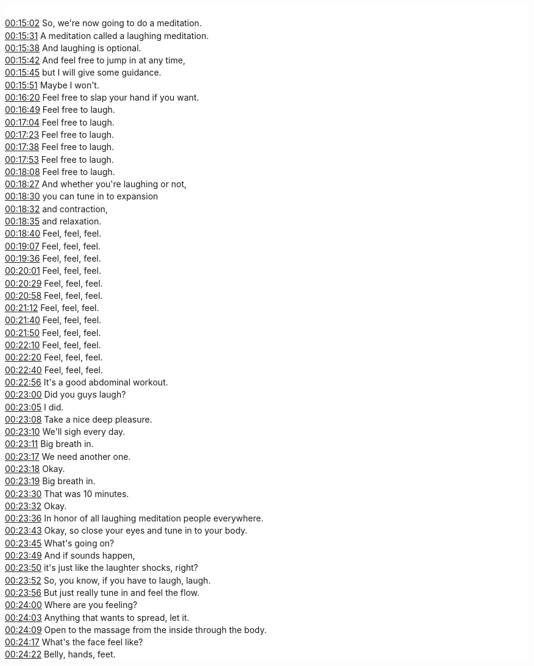 <br>[00:15:02](https://www.youtube.com/watch?v=oX6BOMjafBI&t=902)   So, we're now going to do a meditation. 
<br>[00:15:31](https://www.youtube.com/watch?v=oX6BOMjafBI&t=931)   A meditation called a laughing meditation. 
<br>[00:15:38](https://www.youtube.com/watch?v=oX6BOMjafBI&t=938)   And laughing is optional. 
<br>[00:15:42](https://www.youtube.com/watch?v=oX6BOMjafBI&t=942)   And feel free to jump in at any time, 
<br>[00:15:45](https://www.youtube.com/watch?v=oX6BOMjafBI&t=945)   but I will give some guidance. 
<br>[00:15:51](https://www.youtube.com/watch?v=oX6BOMjafBI&t=951)   Maybe I won't. 
<br>[00:16:20](https://www.youtube.com/watch?v=oX6BOMjafBI&t=980)   Feel free to slap your hand if you want. 
<br>[00:16:49](https://www.youtube.com/watch?v=oX6BOMjafBI&t=1009)   Feel free to laugh. 
<br>[00:17:04](https://www.youtube.com/watch?v=oX6BOMjafBI&t=1024)   Feel free to laugh. 
<br>[00:17:23](https://www.youtube.com/watch?v=oX6BOMjafBI&t=1043)   Feel free to laugh. 
<br>[00:17:38](https://www.youtube.com/watch?v=oX6BOMjafBI&t=1058)   Feel free to laugh. 
<br>[00:17:53](https://www.youtube.com/watch?v=oX6BOMjafBI&t=1073)   Feel free to laugh. 
<br>[00:18:08](https://www.youtube.com/watch?v=oX6BOMjafBI&t=1088)   Feel free to laugh. 
<br>[00:18:27](https://www.youtube.com/watch?v=oX6BOMjafBI&t=1107)   And whether you're laughing or not, 
<br>[00:18:30](https://www.youtube.com/watch?v=oX6BOMjafBI&t=1110)   you can tune in to expansion 
<br>[00:18:32](https://www.youtube.com/watch?v=oX6BOMjafBI&t=1112)   and contraction, 
<br>[00:18:35](https://www.youtube.com/watch?v=oX6BOMjafBI&t=1115)   and relaxation. 
<br>[00:18:40](https://www.youtube.com/watch?v=oX6BOMjafBI&t=1120)   Feel, feel, feel. 
<br>[00:19:07](https://www.youtube.com/watch?v=oX6BOMjafBI&t=1147)   Feel, feel, feel. 
<br>[00:19:36](https://www.youtube.com/watch?v=oX6BOMjafBI&t=1176)   Feel, feel, feel. 
<br>[00:20:01](https://www.youtube.com/watch?v=oX6BOMjafBI&t=1201)   Feel, feel, feel. 
<br>[00:20:29](https://www.youtube.com/watch?v=oX6BOMjafBI&t=1229)   Feel, feel, feel. 
<br>[00:20:58](https://www.youtube.com/watch?v=oX6BOMjafBI&t=1258)   Feel, feel, feel. 
<br>[00:21:12](https://www.youtube.com/watch?v=oX6BOMjafBI&t=1272)   Feel, feel, feel. 
<br>[00:21:40](https://www.youtube.com/watch?v=oX6BOMjafBI&t=1300)   Feel, feel, feel. 
<br>[00:21:50](https://www.youtube.com/watch?v=oX6BOMjafBI&t=1310)   Feel, feel, feel. 
<br>[00:22:10](https://www.youtube.com/watch?v=oX6BOMjafBI&t=1330)   Feel, feel, feel. 
<br>[00:22:20](https://www.youtube.com/watch?v=oX6BOMjafBI&t=1340)   Feel, feel, feel. 
<br>[00:22:40](https://www.youtube.com/watch?v=oX6BOMjafBI&t=1360)   Feel, feel, feel. 
<br>[00:22:56](https://www.youtube.com/watch?v=oX6BOMjafBI&t=1376)   It's a good abdominal workout. 
<br>[00:23:00](https://www.youtube.com/watch?v=oX6BOMjafBI&t=1380)   Did you guys laugh? 
<br>[00:23:05](https://www.youtube.com/watch?v=oX6BOMjafBI&t=1385)   I did. 
<br>[00:23:08](https://www.youtube.com/watch?v=oX6BOMjafBI&t=1388)   Take a nice deep pleasure. 
<br>[00:23:10](https://www.youtube.com/watch?v=oX6BOMjafBI&t=1390)   We'll sigh every day. 
<br>[00:23:11](https://www.youtube.com/watch?v=oX6BOMjafBI&t=1391)   Big breath in. 
<br>[00:23:17](https://www.youtube.com/watch?v=oX6BOMjafBI&t=1397)   We need another one. 
<br>[00:23:18](https://www.youtube.com/watch?v=oX6BOMjafBI&t=1398)   Okay. 
<br>[00:23:19](https://www.youtube.com/watch?v=oX6BOMjafBI&t=1399)   Big breath in. 
<br>[00:23:30](https://www.youtube.com/watch?v=oX6BOMjafBI&t=1410)   That was 10 minutes. 
<br>[00:23:32](https://www.youtube.com/watch?v=oX6BOMjafBI&t=1412)   Okay. 
<br>[00:23:36](https://www.youtube.com/watch?v=oX6BOMjafBI&t=1416)   In honor of all laughing meditation people everywhere. 
<br>[00:23:43](https://www.youtube.com/watch?v=oX6BOMjafBI&t=1423)   Okay, so close your eyes and tune in to your body. 
<br>[00:23:45](https://www.youtube.com/watch?v=oX6BOMjafBI&t=1425)   What's going on? 
<br>[00:23:49](https://www.youtube.com/watch?v=oX6BOMjafBI&t=1429)   And if sounds happen, 
<br>[00:23:50](https://www.youtube.com/watch?v=oX6BOMjafBI&t=1430)   it's just like the laughter shocks, right? 
<br>[00:23:52](https://www.youtube.com/watch?v=oX6BOMjafBI&t=1432)   So, you know, if you have to laugh, laugh. 
<br>[00:23:56](https://www.youtube.com/watch?v=oX6BOMjafBI&t=1436)   But just really tune in and feel the flow. 
<br>[00:24:00](https://www.youtube.com/watch?v=oX6BOMjafBI&t=1440)   Where are you feeling? 
<br>[00:24:03](https://www.youtube.com/watch?v=oX6BOMjafBI&t=1443)   Anything that wants to spread, let it. 
<br>[00:24:09](https://www.youtube.com/watch?v=oX6BOMjafBI&t=1449)   Open to the massage from the inside through the body. 
<br>[00:24:17](https://www.youtube.com/watch?v=oX6BOMjafBI&t=1457)   What's the face feel like? 
<br>[00:24:22](https://www.youtube.com/watch?v=oX6BOMjafBI&t=1462)   Belly, hands, feet. 